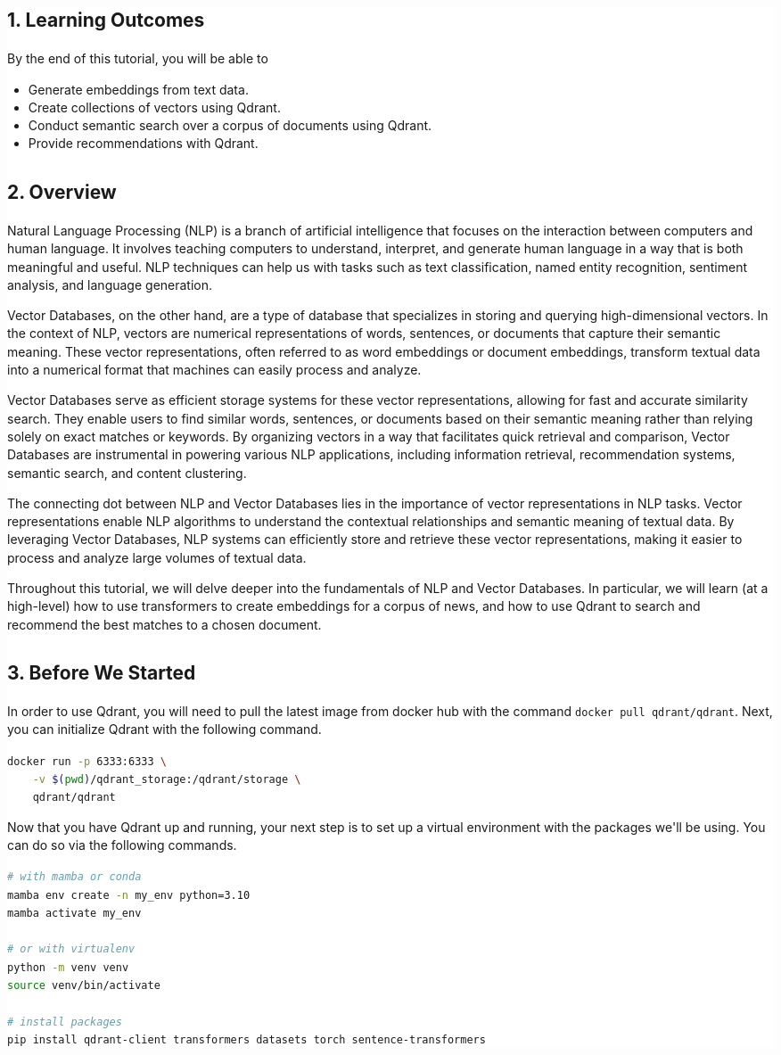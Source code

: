 ## 1. Learning Outcomes

By the end of this tutorial, you will be able to
- Generate embeddings from text data.
- Create collections of vectors using Qdrant.
- Conduct semantic search over a corpus of documents using Qdrant.
- Provide recommendations with Qdrant.

## 2. Overview

Natural Language Processing (NLP) is a branch of artificial intelligence that focuses on the interaction between computers and human language. It involves teaching computers to understand, interpret, and generate human language in a way that is both meaningful and useful. NLP techniques can help us with tasks such as text classification, named entity recognition, sentiment analysis, and language generation.

Vector Databases, on the other hand, are a type of database that specializes in storing and querying high-dimensional vectors. In the context of NLP, vectors are numerical representations of words, sentences, or documents that capture their semantic meaning. These vector representations, often referred to as word embeddings or document embeddings, transform textual data into a numerical format that machines can easily process and analyze.

Vector Databases serve as efficient storage systems for these vector representations, allowing for fast and accurate similarity search. They enable users to find similar words, sentences, or documents based on their semantic meaning rather than relying solely on exact matches or keywords. By organizing vectors in a way that facilitates quick retrieval and comparison, Vector Databases are instrumental in powering various NLP applications, including information retrieval, recommendation systems, semantic search, and content clustering.

The connecting dot between NLP and Vector Databases lies in the importance of vector representations in NLP tasks. Vector representations enable NLP algorithms to understand the contextual relationships and semantic meaning of textual data. By leveraging Vector Databases, NLP systems can efficiently store and retrieve these vector representations, making it easier to process and analyze large volumes of textual data.

Throughout this tutorial, we will delve deeper into the fundamentals of NLP and Vector Databases. In particular, we will learn (at a high-level) how to use transformers to create embeddings for a corpus of news, and how to use Qdrant to search and recommend the best matches to a chosen document.

## 3. Before We Started

In order to use Qdrant, you will need to pull the latest image from docker hub with the command `docker pull qdrant/qdrant`. Next, you can initialize Qdrant with the following command.

```sh
docker run -p 6333:6333 \
    -v $(pwd)/qdrant_storage:/qdrant/storage \
    qdrant/qdrant
```

Now that you have Qdrant up and running, your next step is to set up a virtual environment with the packages we'll be using. You can do so via the following commands.

```sh
# with mamba or conda
mamba env create -n my_env python=3.10
mamba activate my_env

# or with virtualenv
python -m venv venv
source venv/bin/activate

# install packages
pip install qdrant-client transformers datasets torch sentence-transformers
```
